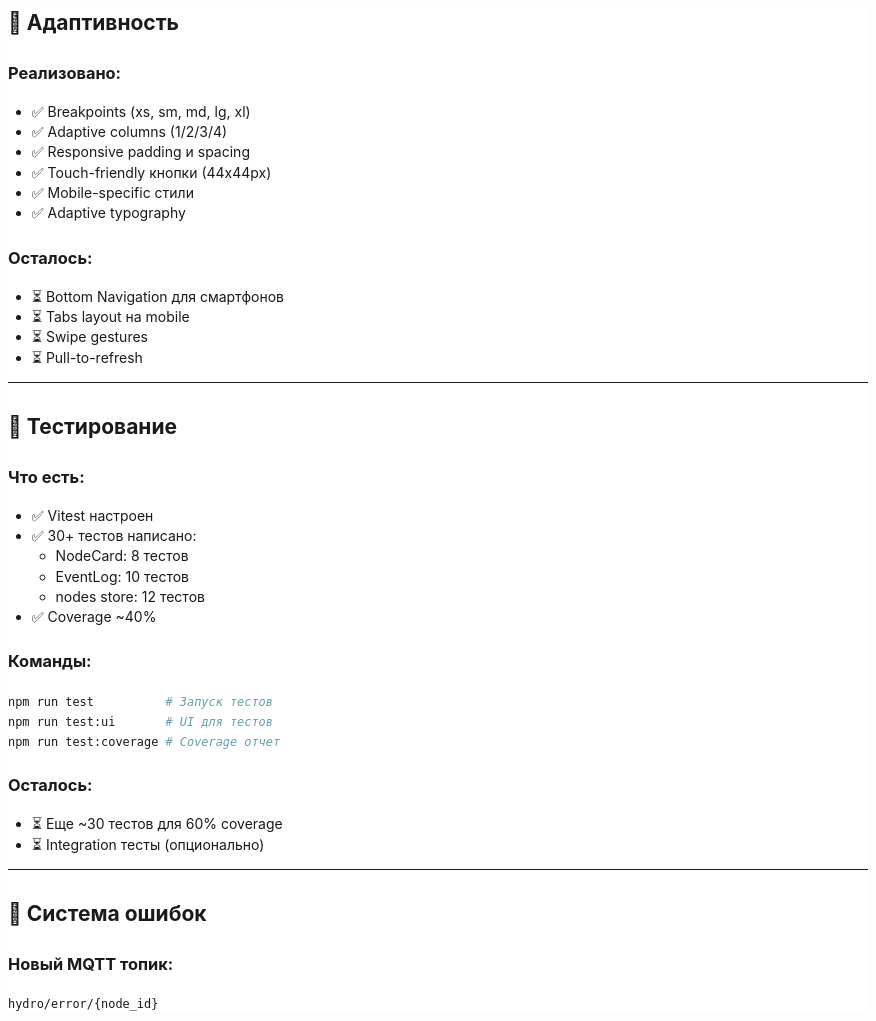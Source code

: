 
## 📱 Адаптивность

### Реализовано:
- ✅ Breakpoints (xs, sm, md, lg, xl)
- ✅ Adaptive columns (1/2/3/4)
- ✅ Responsive padding и spacing
- ✅ Touch-friendly кнопки (44x44px)
- ✅ Mobile-specific стили
- ✅ Adaptive typography

### Осталось:
- ⏳ Bottom Navigation для смартфонов
- ⏳ Tabs layout на mobile
- ⏳ Swipe gestures
- ⏳ Pull-to-refresh

---

## 🧪 Тестирование

### Что есть:
- ✅ Vitest настроен
- ✅ 30+ тестов написано:
  - NodeCard: 8 тестов
  - EventLog: 10 тестов
  - nodes store: 12 тестов
- ✅ Coverage ~40%

### Команды:
```bash
npm run test          # Запуск тестов
npm run test:ui       # UI для тестов
npm run test:coverage # Coverage отчет
```

### Осталось:
- ⏳ Еще ~30 тестов для 60% coverage
- ⏳ Integration тесты (опционально)

---

## 🐛 Система ошибок

### Новый MQTT топик:
```
hydro/error/{node_id}
```
